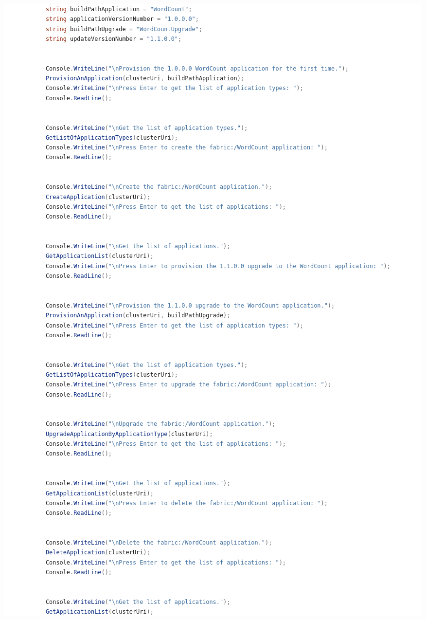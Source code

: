 ```csharp
            string buildPathApplication = "WordCount";
            string applicationVersionNumber = "1.0.0.0";
            string buildPathUpgrade = "WordCountUpgrade";
            string updateVersionNumber = "1.1.0.0";


            Console.WriteLine("\nProvision the 1.0.0.0 WordCount application for the first time.");
            ProvisionAnApplication(clusterUri, buildPathApplication);
            Console.WriteLine("\nPress Enter to get the list of application types: ");
            Console.ReadLine();


            Console.WriteLine("\nGet the list of application types.");
            GetListOfApplicationTypes(clusterUri);
            Console.WriteLine("\nPress Enter to create the fabric:/WordCount application: ");
            Console.ReadLine();


            Console.WriteLine("\nCreate the fabric:/WordCount application.");
            CreateApplication(clusterUri);
            Console.WriteLine("\nPress Enter to get the list of applications: ");
            Console.ReadLine();


            Console.WriteLine("\nGet the list of applications.");
            GetApplicationList(clusterUri);
            Console.WriteLine("\nPress Enter to provision the 1.1.0.0 upgrade to the WordCount application: ");
            Console.ReadLine();


            Console.WriteLine("\nProvision the 1.1.0.0 upgrade to the WordCount application.");
            ProvisionAnApplication(clusterUri, buildPathUpgrade);
            Console.WriteLine("\nPress Enter to get the list of application types: ");
            Console.ReadLine();


            Console.WriteLine("\nGet the list of application types.");
            GetListOfApplicationTypes(clusterUri);
            Console.WriteLine("\nPress Enter to upgrade the fabric:/WordCount application: ");
            Console.ReadLine();


            Console.WriteLine("\nUpgrade the fabric:/WordCount application.");
            UpgradeApplicationByApplicationType(clusterUri);
            Console.WriteLine("\nPress Enter to get the list of applications: ");
            Console.ReadLine();


            Console.WriteLine("\nGet the list of applications.");
            GetApplicationList(clusterUri);
            Console.WriteLine("\nPress Enter to delete the fabric:/WordCount application: ");
            Console.ReadLine();


            Console.WriteLine("\nDelete the fabric:/WordCount application.");
            DeleteApplication(clusterUri);
            Console.WriteLine("\nPress Enter to get the list of applications: ");
            Console.ReadLine();


            Console.WriteLine("\nGet the list of applications.");
            GetApplicationList(clusterUri);
```